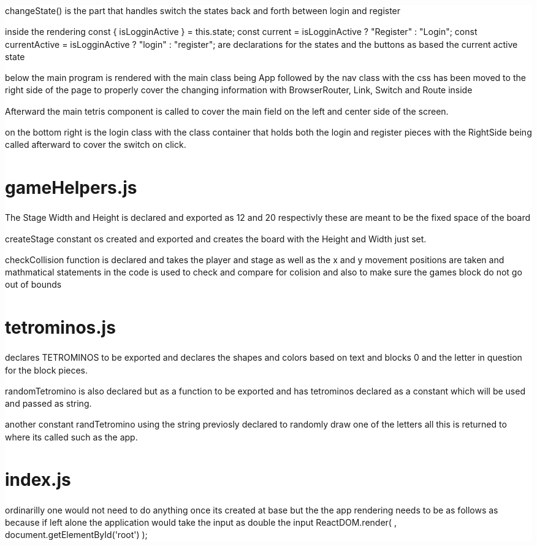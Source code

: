 changeState() is the part that handles switch the states back and forth between login and register

inside the rendering 
    const { isLogginActive } = this.state;
    const current = isLogginActive ? "Register" : "Login";
    const currentActive = isLogginActive ? "login" : "register";
are declarations for the states and the buttons as based the current active state

below the main program is rendered with the main class being App
followed by the nav class with the css has been moved to the right side of the page to
properly cover the changing information with BrowserRouter, Link, Switch and Route inside

Afterward the main tetris component is called to cover the main field on the left and center 
side of the screen.

on the bottom right is the login class with the class container that holds both
the login and register pieces with the RightSide being called afterward to cover the switch 
on click.    


# gameHelpers.js

The Stage Width and Height is declared and exported as 12 and 20 respectivly 
these are meant to be the fixed space of the board

createStage constant os created and exported and creates the board with the 
Height and Width just set.

checkCollision function is declared and takes the player and stage as well as the x and y movement
positions are taken and mathmatical statements in the code is used to check and compare for colision 
and also to make sure the games block do not go out of bounds



# tetrominos.js

declares TETROMINOS to be exported and declares the shapes and colors based on text and blocks 0 and the 
letter in question for the block pieces.

randomTetromino is also declared but as a function to be exported and has tetrominos declared as a constant which
will be used and passed as string.

another constant randTetromino using the string previosly declared to randomly draw one of the letters
all this is returned to where its called such as the app.

# index.js

ordinarilly one would not need to do anything once its created at base but the 
the app rendering needs to be as follows as because if left alone the application would take the input
as double the input
ReactDOM.render(
    <App />,
  document.getElementById('root')
);
